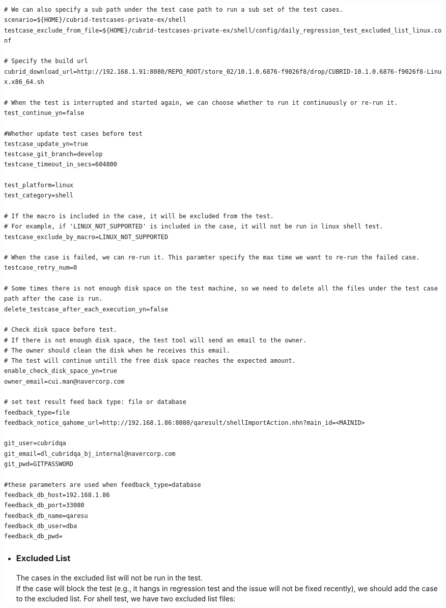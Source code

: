   ```
  # We can also specify a sub path under the test case path to run a sub set of the test cases.
  scenario=${HOME}/cubrid-testcases-private-ex/shell
  testcase_exclude_from_file=${HOME}/cubrid-testcases-private-ex/shell/config/daily_regression_test_excluded_list_linux.conf

  # Specify the build url
  cubrid_download_url=http://192.168.1.91:8080/REPO_ROOT/store_02/10.1.0.6876-f9026f8/drop/CUBRID-10.1.0.6876-f9026f8-Linux.x86_64.sh

  # When the test is interrupted and started again, we can choose whether to run it continuously or re-run it.
  test_continue_yn=false

  #Whether update test cases before test
  testcase_update_yn=true
  testcase_git_branch=develop
  testcase_timeout_in_secs=604800

  test_platform=linux
  test_category=shell

  # If the macro is included in the case, it will be excluded from the test.
  # For example, if 'LINUX_NOT_SUPPORTED' is included in the case, it will not be run in linux shell test.
  testcase_exclude_by_macro=LINUX_NOT_SUPPORTED

  # When the case is failed, we can re-run it. This paramter specify the max time we want to re-run the failed case.
  testcase_retry_num=0

  # Some times there is not enough disk space on the test machine, so we need to delete all the files under the test case path after the case is run.
  delete_testcase_after_each_execution_yn=false

  # Check disk space before test.
  # If there is not enough disk space, the test tool will send an email to the owner.
  # The owner should clean the disk when he receives this email.
  # The test will continue untill the free disk space reaches the expected amount.
  enable_check_disk_space_yn=true
  owner_email=cui.man@navercorp.com

  # set test result feed back type: file or database
  feedback_type=file
  feedback_notice_qahome_url=http://192.168.1.86:8080/qaresult/shellImportAction.nhn?main_id=<MAINID>

  git_user=cubridqa
  git_email=dl_cubridqa_bj_internal@navercorp.com
  git_pwd=GITPASSWORD

  #these parameters are used when feedback_type=database
  feedback_db_host=192.168.1.86
  feedback_db_port=33080
  feedback_db_name=qaresu
  feedback_db_user=dba
  feedback_db_pwd=
  ```
* ### Excluded List  
  The cases in the excluded list will not be run in the test.  
  If the case will block the test (e.g., it hangs in regression test and the issue will not be fixed recently), we should add the case to the excluded list. For shell test, we have two excluded list files:
  ```
  ```